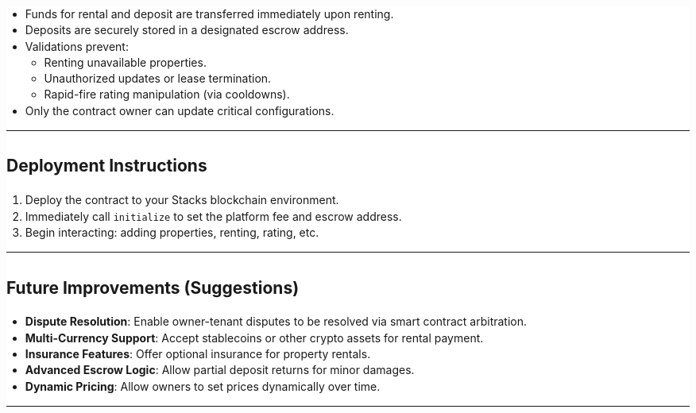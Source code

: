 - Funds for rental and deposit are transferred immediately upon renting.
- Deposits are securely stored in a designated escrow address.
- Validations prevent:
  - Renting unavailable properties.
  - Unauthorized updates or lease termination.
  - Rapid-fire rating manipulation (via cooldowns).
- Only the contract owner can update critical configurations.

---

##  Deployment Instructions

1. Deploy the contract to your Stacks blockchain environment.
2. Immediately call `initialize` to set the platform fee and escrow address.
3. Begin interacting: adding properties, renting, rating, etc.

---

## Future Improvements (Suggestions)

- **Dispute Resolution**: Enable owner-tenant disputes to be resolved via smart contract arbitration.
- **Multi-Currency Support**: Accept stablecoins or other crypto assets for rental payment.
- **Insurance Features**: Offer optional insurance for property rentals.
- **Advanced Escrow Logic**: Allow partial deposit returns for minor damages.
- **Dynamic Pricing**: Allow owners to set prices dynamically over time.

---
